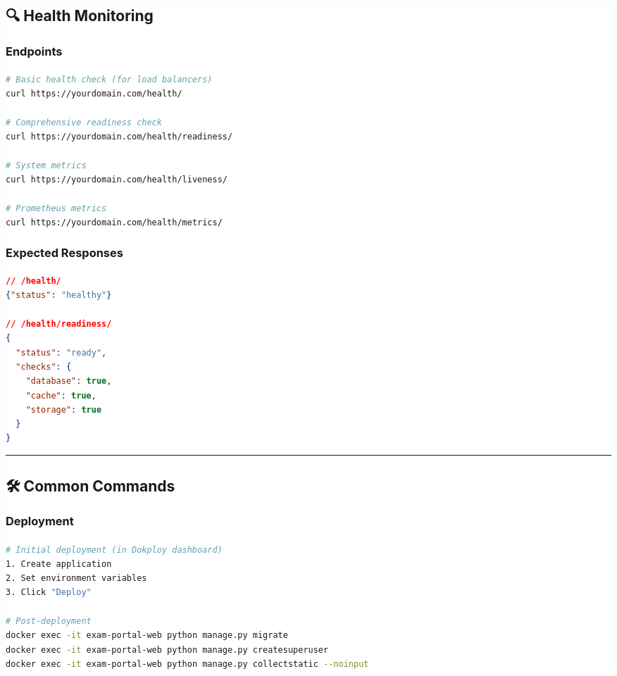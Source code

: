 ## 🔍 Health Monitoring

### Endpoints
```bash
# Basic health check (for load balancers)
curl https://yourdomain.com/health/

# Comprehensive readiness check
curl https://yourdomain.com/health/readiness/

# System metrics
curl https://yourdomain.com/health/liveness/

# Prometheus metrics
curl https://yourdomain.com/health/metrics/
```

### Expected Responses
```json
// /health/
{"status": "healthy"}

// /health/readiness/
{
  "status": "ready",
  "checks": {
    "database": true,
    "cache": true,
    "storage": true
  }
}
```

---

## 🛠️ Common Commands

### Deployment
```bash
# Initial deployment (in Dokploy dashboard)
1. Create application
2. Set environment variables
3. Click "Deploy"

# Post-deployment
docker exec -it exam-portal-web python manage.py migrate
docker exec -it exam-portal-web python manage.py createsuperuser
docker exec -it exam-portal-web python manage.py collectstatic --noinput
```
